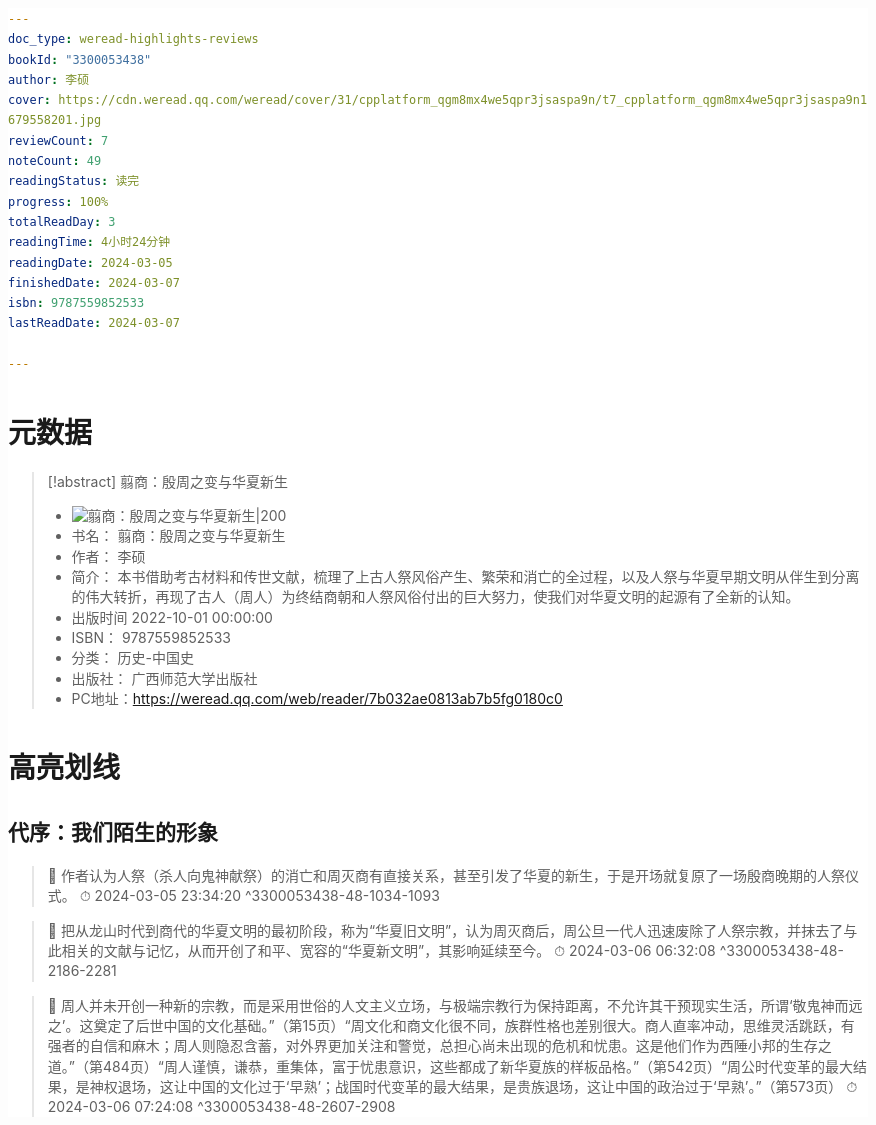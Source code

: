```yaml
---
doc_type: weread-highlights-reviews
bookId: "3300053438"
author: 李硕
cover: https://cdn.weread.qq.com/weread/cover/31/cpplatform_qgm8mx4we5qpr3jsaspa9n/t7_cpplatform_qgm8mx4we5qpr3jsaspa9n1679558201.jpg
reviewCount: 7
noteCount: 49
readingStatus: 读完
progress: 100%
totalReadDay: 3
readingTime: 4小时24分钟
readingDate: 2024-03-05
finishedDate: 2024-03-07
isbn: 9787559852533
lastReadDate: 2024-03-07

---
```

# 元数据
> [!abstract] 翦商：殷周之变与华夏新生
> - ![ 翦商：殷周之变与华夏新生|200](https://cdn.weread.qq.com/weread/cover/31/cpplatform_qgm8mx4we5qpr3jsaspa9n/t7_cpplatform_qgm8mx4we5qpr3jsaspa9n1679558201.jpg)
> - 书名： 翦商：殷周之变与华夏新生
> - 作者： 李硕
> - 简介： 本书借助考古材料和传世文献，梳理了上古人祭风俗产生、繁荣和消亡的全过程，以及人祭与华夏早期文明从伴生到分离的伟大转折，再现了古人（周人）为终结商朝和人祭风俗付出的巨大努力，使我们对华夏文明的起源有了全新的认知。
> - 出版时间 2022-10-01 00:00:00
> - ISBN： 9787559852533
> - 分类： 历史-中国史
> - 出版社： 广西师范大学出版社
> - PC地址：https://weread.qq.com/web/reader/7b032ae0813ab7b5fg0180c0

# 高亮划线

## 代序：我们陌生的形象

> 📌 作者认为人祭（杀人向鬼神献祭）的消亡和周灭商有直接关系，甚至引发了华夏的新生，于是开场就复原了一场殷商晚期的人祭仪式。 
> ⏱ 2024-03-05 23:34:20 ^3300053438-48-1034-1093

> 📌 把从龙山时代到商代的华夏文明的最初阶段，称为“华夏旧文明”，认为周灭商后，周公旦一代人迅速废除了人祭宗教，并抹去了与此相关的文献与记忆，从而开创了和平、宽容的“华夏新文明”，其影响延续至今。 
> ⏱ 2024-03-06 06:32:08 ^3300053438-48-2186-2281

> 📌 周人并未开创一种新的宗教，而是采用世俗的人文主义立场，与极端宗教行为保持距离，不允许其干预现实生活，所谓‘敬鬼神而远之’。这奠定了后世中国的文化基础。”（第15页）“周文化和商文化很不同，族群性格也差别很大。商人直率冲动，思维灵活跳跃，有强者的自信和麻木；周人则隐忍含蓄，对外界更加关注和警觉，总担心尚未出现的危机和忧患。这是他们作为西陲小邦的生存之道。”（第484页）“周人谨慎，谦恭，重集体，富于忧患意识，这些都成了新华夏族的样板品格。”（第542页）“周公时代变革的最大结果，是神权退场，这让中国的文化过于‘早熟’；战国时代变革的最大结果，是贵族退场，这让中国的政治过于‘早熟’。”（第573页） 
> ⏱ 2024-03-06 07:24:08 ^3300053438-48-2607-2908
